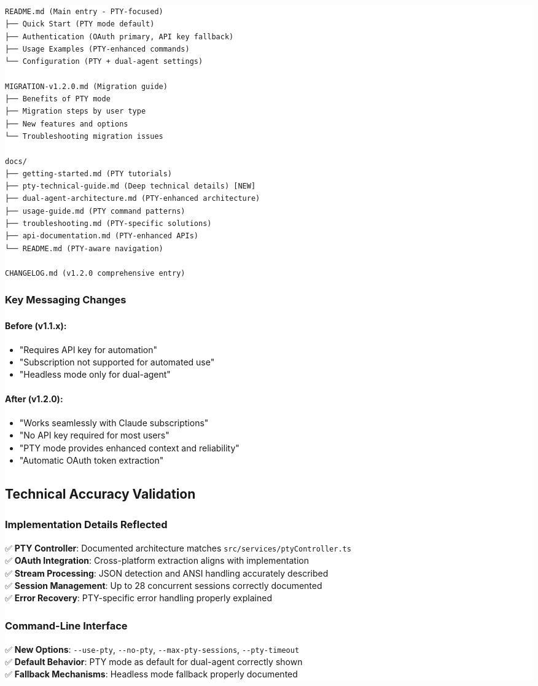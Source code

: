```
README.md (Main entry - PTY-focused)
├── Quick Start (PTY mode default)
├── Authentication (OAuth primary, API key fallback)
├── Usage Examples (PTY-enhanced commands)
└── Configuration (PTY + dual-agent settings)

MIGRATION-v1.2.0.md (Migration guide)
├── Benefits of PTY mode
├── Migration steps by user type
├── New features and options
└── Troubleshooting migration issues

docs/
├── getting-started.md (PTY tutorials)
├── pty-technical-guide.md (Deep technical details) [NEW]
├── dual-agent-architecture.md (PTY-enhanced architecture)
├── usage-guide.md (PTY command patterns)
├── troubleshooting.md (PTY-specific solutions)
├── api-documentation.md (PTY-enhanced APIs)
└── README.md (PTY-aware navigation)

CHANGELOG.md (v1.2.0 comprehensive entry)
```

### Key Messaging Changes

#### Before (v1.1.x):
- "Requires API key for automation"
- "Subscription not supported for automated use"
- "Headless mode only for dual-agent"

#### After (v1.2.0):
- "Works seamlessly with Claude subscriptions"
- "No API key required for most users"
- "PTY mode provides enhanced context and reliability"
- "Automatic OAuth token extraction"

## Technical Accuracy Validation

### Implementation Details Reflected
✅ **PTY Controller**: Documented architecture matches `src/services/ptyController.ts`  
✅ **OAuth Integration**: Cross-platform extraction aligns with implementation  
✅ **Stream Processing**: JSON detection and ANSI handling accurately described  
✅ **Session Management**: Up to 28 concurrent sessions correctly documented  
✅ **Error Recovery**: PTY-specific error handling properly explained  

### Command-Line Interface
✅ **New Options**: `--use-pty`, `--no-pty`, `--max-pty-sessions`, `--pty-timeout`  
✅ **Default Behavior**: PTY mode as default for dual-agent correctly shown  
✅ **Fallback Mechanisms**: Headless mode fallback properly documented  
